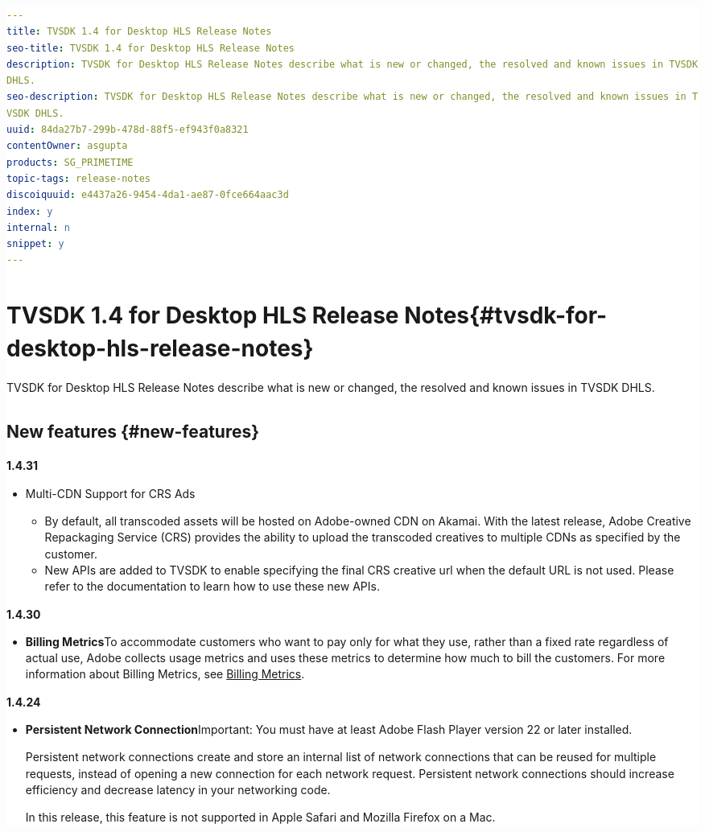 ```yaml
---
title: TVSDK 1.4 for Desktop HLS Release Notes
seo-title: TVSDK 1.4 for Desktop HLS Release Notes
description: TVSDK for Desktop HLS Release Notes describe what is new or changed, the resolved and known issues in TVSDK DHLS.
seo-description: TVSDK for Desktop HLS Release Notes describe what is new or changed, the resolved and known issues in TVSDK DHLS.
uuid: 84da27b7-299b-478d-88f5-ef943f0a8321
contentOwner: asgupta
products: SG_PRIMETIME
topic-tags: release-notes
discoiquuid: e4437a26-9454-4da1-ae87-0fce664aac3d
index: y
internal: n
snippet: y
---
```


# TVSDK 1.4 for Desktop HLS Release Notes{#tvsdk-for-desktop-hls-release-notes}

TVSDK for Desktop HLS Release Notes describe what is new or changed, the resolved and known issues in TVSDK DHLS.

## New features {#new-features}

**1.4.31**

* Multi-CDN Support for CRS Ads

    * By default, all transcoded assets will be hosted on Adobe-owned CDN on Akamai. With the latest release, Adobe Creative Repackaging Service (CRS) provides the ability to upload the transcoded creatives to multiple CDNs as specified by the customer.
    * New APIs are added to TVSDK to enable specifying the final CRS creative url when the default URL is not used. Please refer to the documentation to learn how to use these new APIs.

**1.4.30**

* **Billing Metrics**To accommodate customers who want to pay only for what they use, rather than a fixed rate regardless of actual use, Adobe collects usage metrics and uses these metrics to determine how much to bill the customers. For more information about Billing Metrics, see [Billing Metrics](http://help.adobe.com/en_US/primetime/psdk/dhls/2.3/#PSDKs-concept-Billing_metrics).

**1.4.24**

* **Persistent Network Connection**Important: You must have at least Adobe Flash Player version 22 or later installed.

  Persistent network connections create and store an internal list of network connections that can be reused for multiple requests, instead of opening a new connection for each network request. Persistent network connections should increase efficiency and decrease latency in your networking code.

  In this release, this feature is not supported in Apple Safari and Mozilla Firefox on a Mac.
